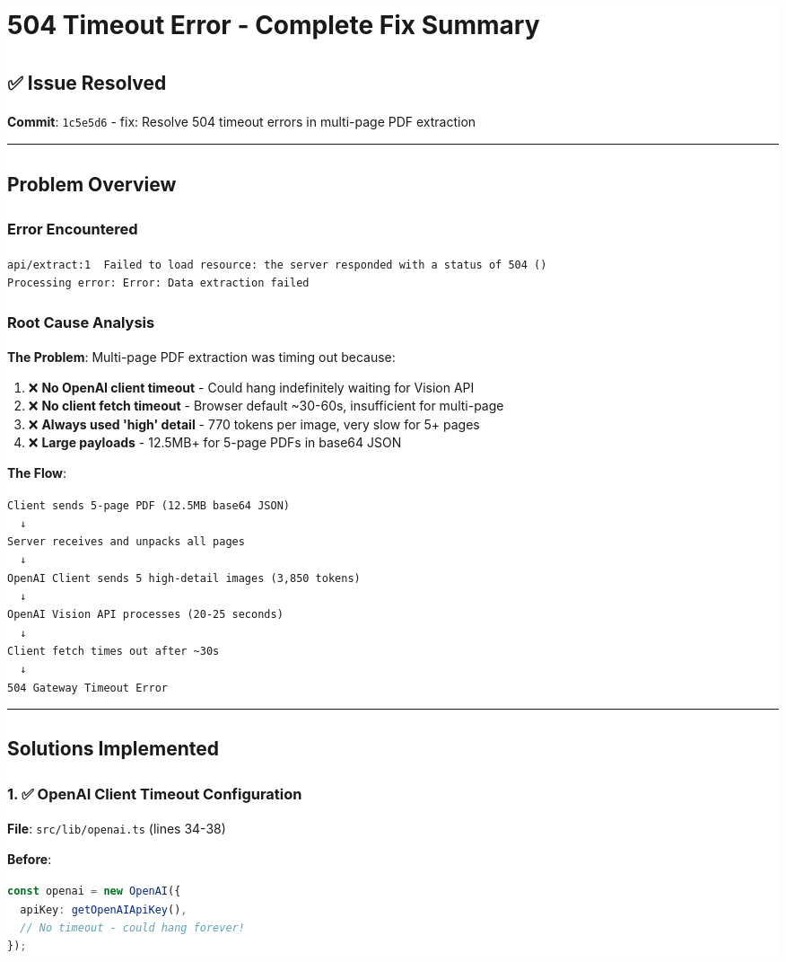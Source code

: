 # 504 Timeout Error - Complete Fix Summary

## ✅ Issue Resolved

**Commit**: `1c5e5d6` - fix: Resolve 504 timeout errors in multi-page PDF extraction

---

## Problem Overview

### Error Encountered
```
api/extract:1  Failed to load resource: the server responded with a status of 504 ()
Processing error: Error: Data extraction failed
```

### Root Cause Analysis

**The Problem**:
Multi-page PDF extraction was timing out because:

1. ❌ **No OpenAI client timeout** - Could hang indefinitely waiting for Vision API
2. ❌ **No client fetch timeout** - Browser default ~30-60s, insufficient for multi-page
3. ❌ **Always used 'high' detail** - 770 tokens per image, very slow for 5+ pages
4. ❌ **Large payloads** - 12.5MB+ for 5-page PDFs in base64 JSON

**The Flow**:
```
Client sends 5-page PDF (12.5MB base64 JSON)
  ↓
Server receives and unpacks all pages
  ↓
OpenAI Client sends 5 high-detail images (3,850 tokens)
  ↓
OpenAI Vision API processes (20-25 seconds)
  ↓
Client fetch times out after ~30s
  ↓
504 Gateway Timeout Error
```

---

## Solutions Implemented

### 1. ✅ OpenAI Client Timeout Configuration

**File**: `src/lib/openai.ts` (lines 34-38)

**Before**:
```typescript
const openai = new OpenAI({
  apiKey: getOpenAIApiKey(),
  // No timeout - could hang forever!
});
```

